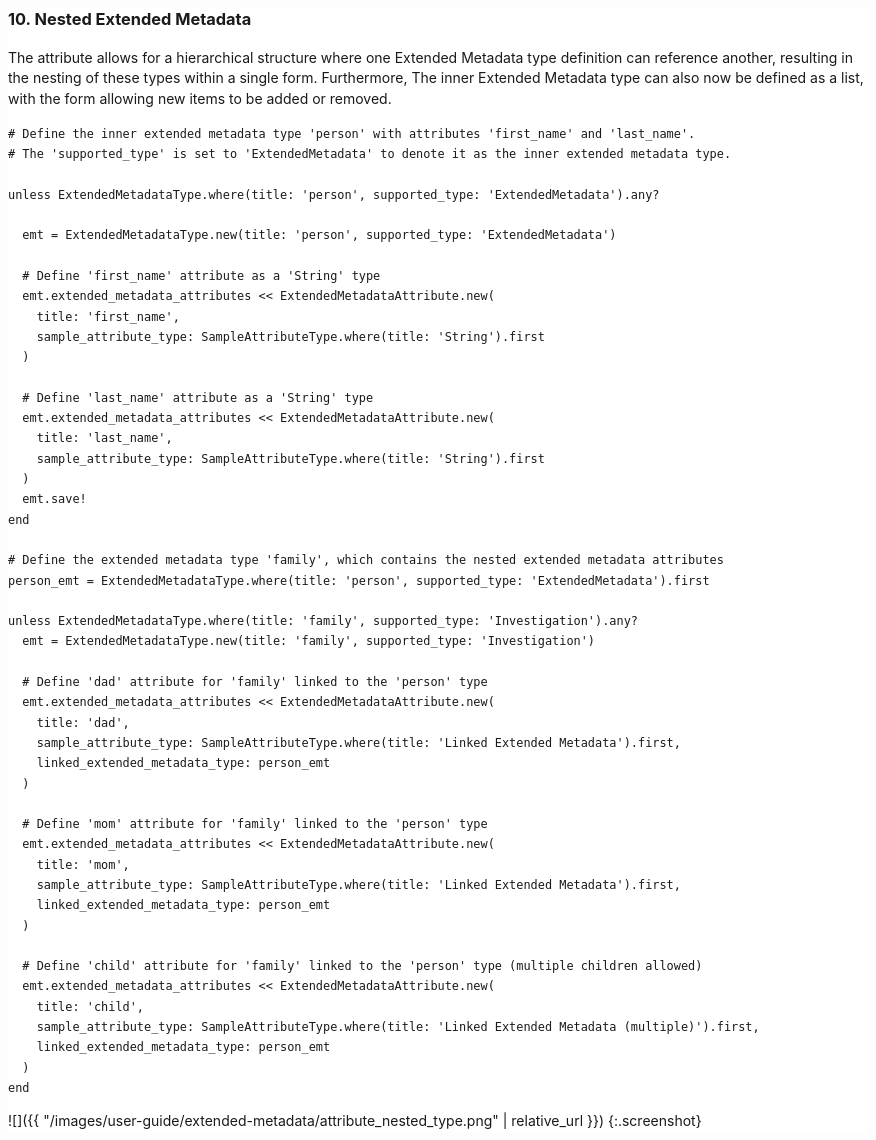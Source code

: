### 10. Nested Extended Metadata
The attribute allows for a hierarchical structure where one Extended Metadata type definition can reference another, resulting in the nesting of these types within a single form.
Furthermore, The inner Extended Metadata type can also now be defined as a list, with the form allowing new items to be added or removed.

```
# Define the inner extended metadata type 'person' with attributes 'first_name' and 'last_name'.
# The 'supported_type' is set to 'ExtendedMetadata' to denote it as the inner extended metadata type.

unless ExtendedMetadataType.where(title: 'person', supported_type: 'ExtendedMetadata').any?

  emt = ExtendedMetadataType.new(title: 'person', supported_type: 'ExtendedMetadata')

  # Define 'first_name' attribute as a 'String' type
  emt.extended_metadata_attributes << ExtendedMetadataAttribute.new(
    title: 'first_name',
    sample_attribute_type: SampleAttributeType.where(title: 'String').first
  )

  # Define 'last_name' attribute as a 'String' type
  emt.extended_metadata_attributes << ExtendedMetadataAttribute.new(
    title: 'last_name',
    sample_attribute_type: SampleAttributeType.where(title: 'String').first
  )
  emt.save!
end

# Define the extended metadata type 'family', which contains the nested extended metadata attributes
person_emt = ExtendedMetadataType.where(title: 'person', supported_type: 'ExtendedMetadata').first

unless ExtendedMetadataType.where(title: 'family', supported_type: 'Investigation').any?
  emt = ExtendedMetadataType.new(title: 'family', supported_type: 'Investigation')

  # Define 'dad' attribute for 'family' linked to the 'person' type
  emt.extended_metadata_attributes << ExtendedMetadataAttribute.new(
    title: 'dad',
    sample_attribute_type: SampleAttributeType.where(title: 'Linked Extended Metadata').first,
    linked_extended_metadata_type: person_emt
  )

  # Define 'mom' attribute for 'family' linked to the 'person' type
  emt.extended_metadata_attributes << ExtendedMetadataAttribute.new(
    title: 'mom',
    sample_attribute_type: SampleAttributeType.where(title: 'Linked Extended Metadata').first,
    linked_extended_metadata_type: person_emt
  )

  # Define 'child' attribute for 'family' linked to the 'person' type (multiple children allowed)
  emt.extended_metadata_attributes << ExtendedMetadataAttribute.new(
    title: 'child',
    sample_attribute_type: SampleAttributeType.where(title: 'Linked Extended Metadata (multiple)').first,
    linked_extended_metadata_type: person_emt
  )
end

```
![]({{ "/images/user-guide/extended-metadata/attribute_nested_type.png" | relative_url }})
{:.screenshot}
